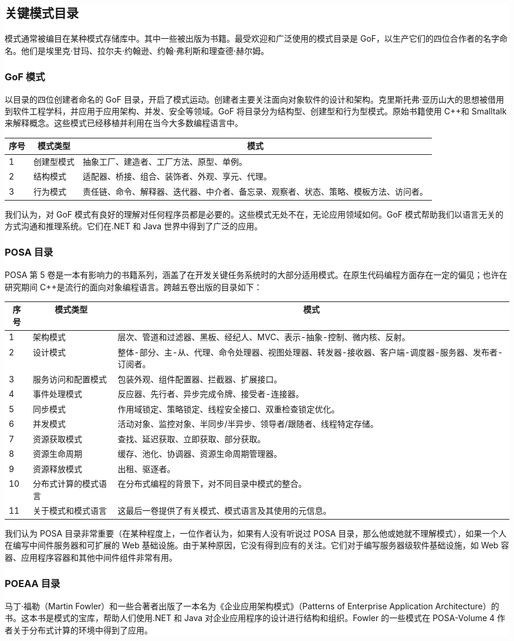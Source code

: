 ## 关键模式目录

模式通常被编目在某种模式存储库中。其中一些被出版为书籍。最受欢迎和广泛使用的模式目录是 GoF，以生产它们的四位合作者的名字命名。他们是埃里克·甘玛、拉尔夫·约翰逊、约翰·弗利斯和理查德·赫尔姆。

### GoF 模式

以目录的四位创建者命名的 GoF 目录，开启了模式运动。创建者主要关注面向对象软件的设计和架构。克里斯托弗·亚历山大的思想被借用到软件工程学科，并应用于应用架构、并发、安全等领域。GoF 将目录分为结构型、创建型和行为型模式。原始书籍使用 C++和 Smalltalk 来解释概念。这些模式已经移植并利用在当今大多数编程语言中。

| **序号** | **模式类型** | **模式** |
| --- | --- | --- |
| 1 | 创建型模式 | 抽象工厂、建造者、工厂方法、原型、单例。 |
| 2 | 结构模式 | 适配器、桥接、组合、装饰者、外观、享元、代理。 |
| 3 | 行为模式 | 责任链、命令、解释器、迭代器、中介者、备忘录、观察者、状态、策略、模板方法、访问者。 |

我们认为，对 GoF 模式有良好的理解对任何程序员都是必要的。这些模式无处不在，无论应用领域如何。GoF 模式帮助我们以语言无关的方式沟通和推理系统。它们在.NET 和 Java 世界中得到了广泛的应用。

### POSA 目录

POSA 第 5 卷是一本有影响力的书籍系列，涵盖了在开发关键任务系统时的大部分适用模式。在原生代码编程方面存在一定的偏见；也许在研究期间 C++是流行的面向对象编程语言。跨越五卷出版的目录如下：

| **序号** | **模式类型** | **模式** |
| --- | --- | --- |
| 1 | 架构模式 | 层次、管道和过滤器、黑板、经纪人、MVC、表示-抽象-控制、微内核、反射。 |
| 2 | 设计模式 | 整体-部分、主-从、代理、命令处理器、视图处理器、转发器-接收器、客户端-调度器-服务器、发布者-订阅者。 |
| 3 | 服务访问和配置模式 | 包装外观、组件配置器、拦截器、扩展接口。 |
| 4 | 事件处理模式 | 反应器、先行者、异步完成令牌、接受者-连接器。 |
| 5 | 同步模式 | 作用域锁定、策略锁定、线程安全接口、双重检查锁定优化。 |
| 6 | 并发模式 | 活动对象、监控对象、半同步/半异步、领导者/跟随者、线程特定存储。 |
| 7 | 资源获取模式 | 查找、延迟获取、立即获取、部分获取。 |
| 8 | 资源生命周期 | 缓存、池化、协调器、资源生命周期管理器。 |
| 9 | 资源释放模式 | 出租、驱逐者。 |
| 10 | 分布式计算的模式语言 | 在分布式编程的背景下，对不同目录中模式的整合。 |
| 11 | 关于模式和模式语言 | 这最后一卷提供了有关模式、模式语言及其使用的元信息。 |

我们认为 POSA 目录非常重要（在某种程度上，一位作者认为，如果有人没有听说过 POSA 目录，那么他或她就不理解模式），如果一个人在编写中间件服务器和可扩展的 Web 基础设施。由于某种原因，它没有得到应有的关注。它们对于编写服务器级软件基础设施，如 Web 容器、应用程序容器和其他中间件组件非常有用。

### POEAA 目录

马丁·福勒（Martin Fowler）和一些合著者出版了一本名为《企业应用架构模式》（Patterns of Enterprise Application Architecture）的书。这本书是模式的宝库，帮助人们使用.NET 和 Java 对企业应用程序的设计进行结构和组织。Fowler 的一些模式在 POSA-Volume 4 作者关于分布式计算的环境中得到了应用。
